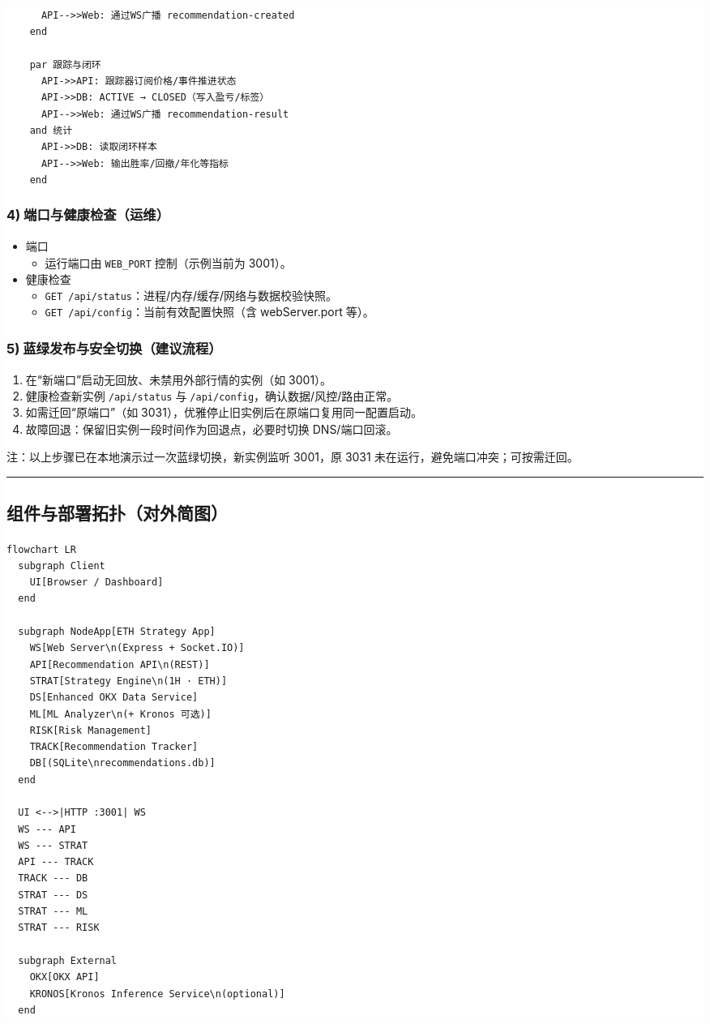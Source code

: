 ```mermaid
      API-->>Web: 通过WS广播 recommendation-created
    end

    par 跟踪与闭环
      API->>API: 跟踪器订阅价格/事件推进状态
      API->>DB: ACTIVE → CLOSED（写入盈亏/标签）
      API-->>Web: 通过WS广播 recommendation-result
    and 统计
      API->>DB: 读取闭环样本
      API-->>Web: 输出胜率/回撤/年化等指标
    end
```

### 4) 端口与健康检查（运维）
- 端口
  - 运行端口由 `WEB_PORT` 控制（示例当前为 3001）。
- 健康检查
  - `GET /api/status`：进程/内存/缓存/网络与数据校验快照。
  - `GET /api/config`：当前有效配置快照（含 webServer.port 等）。

### 5) 蓝绿发布与安全切换（建议流程）
1. 在“新端口”启动无回放、未禁用外部行情的实例（如 3001）。
2. 健康检查新实例 `/api/status` 与 `/api/config`，确认数据/风控/路由正常。
3. 如需迁回“原端口”（如 3031），优雅停止旧实例后在原端口复用同一配置启动。
4. 故障回退：保留旧实例一段时间作为回退点，必要时切换 DNS/端口回滚。

注：以上步骤已在本地演示过一次蓝绿切换，新实例监听 3001，原 3031 未在运行，避免端口冲突；可按需迁回。

---

## 组件与部署拓扑（对外简图）

```mermaid
flowchart LR
  subgraph Client
    UI[Browser / Dashboard]
  end

  subgraph NodeApp[ETH Strategy App]
    WS[Web Server\n(Express + Socket.IO)]
    API[Recommendation API\n(REST)]
    STRAT[Strategy Engine\n(1H · ETH)]
    DS[Enhanced OKX Data Service]
    ML[ML Analyzer\n(+ Kronos 可选)]
    RISK[Risk Management]
    TRACK[Recommendation Tracker]
    DB[(SQLite\nrecommendations.db)]
  end

  UI <-->|HTTP :3001| WS
  WS --- API
  WS --- STRAT
  API --- TRACK
  TRACK --- DB
  STRAT --- DS
  STRAT --- ML
  STRAT --- RISK

  subgraph External
    OKX[OKX API]
    KRONOS[Kronos Inference Service\n(optional)]
  end

```